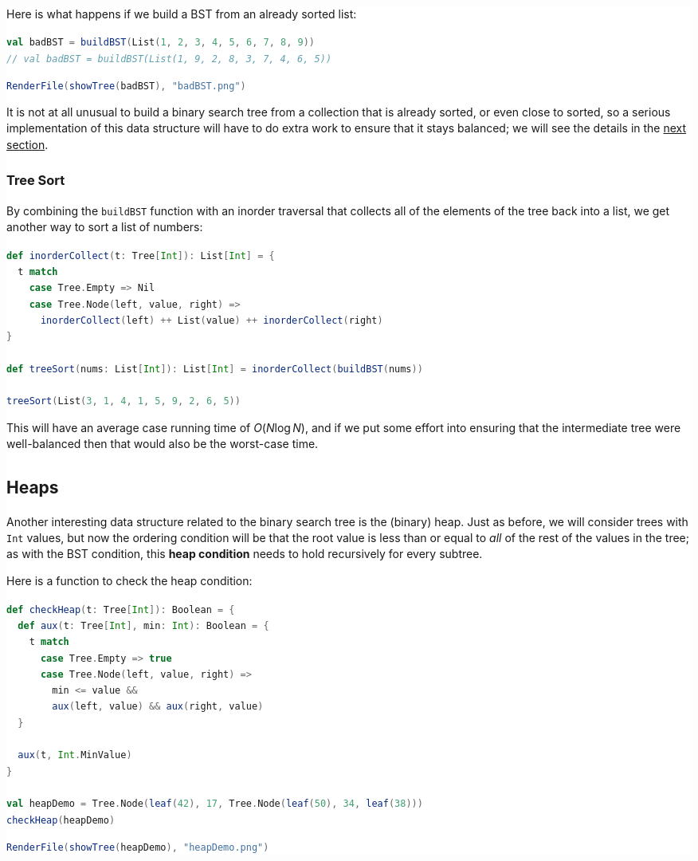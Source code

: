 Here is what happens if we build a BST from an already sorted list:
```scala mdoc
val badBST = buildBST(List(1, 2, 3, 4, 5, 6, 7, 8, 9))
// val badBST = buildBST(List(1, 9, 2, 8, 3, 7, 4, 6, 5))
```
```scala mdoc:passthrough
RenderFile(showTree(badBST), "badBST.png")
```

It is not at all unusual to build a binary search tree from a collection that is already sorted, or even close to sorted, so a serious implementation of this data structure will have to do extra work to ensure that it stays balanced; we will see the details in the [next section](balance.md).

### Tree Sort

By combining the `buildBST` function with an inorder traversal that collects all of the elements of the tree back into a list, we get another way to sort a list of numbers:
```scala mdoc
def inorderCollect(t: Tree[Int]): List[Int] = {
  t match
    case Tree.Empty => Nil
    case Tree.Node(left, value, right) =>
      inorderCollect(left) ++ List(value) ++ inorderCollect(right)
}

def treeSort(nums: List[Int]): List[Int] = inorderCollect(buildBST(nums))

treeSort(List(3, 1, 4, 1, 5, 9, 2, 6, 5))
```
This will have an average case running time of $O(N\log N)$, and if we put some effort into ensuring that the intermediate tree were well-balanced then that would also be the worst-case time.

## Heaps

Another interesting data structure related to the binary search tree is the (binary) heap.
Just as before, we will consider trees with `Int` values, but now the ordering condition will be that the root value is less than or equal to _all_ of the rest of the values in the tree; as with the BST condition, this **heap condition** needs to hold recursively for every subtree.

Here is a function to check the heap condition:
```scala mdoc
def checkHeap(t: Tree[Int]): Boolean = {
  def aux(t: Tree[Int], min: Int): Boolean = {
    t match
      case Tree.Empty => true
      case Tree.Node(left, value, right) =>
        min <= value &&
        aux(left, value) && aux(right, value)
  }

  aux(t, Int.MinValue)
}

val heapDemo = Tree.Node(leaf(42), 17, Tree.Node(leaf(50), 34, leaf(38)))
checkHeap(heapDemo)
```
```scala mdoc:passthrough
RenderFile(showTree(heapDemo), "heapDemo.png")
```


[^1]: A nice rule of thumb is that every factor of 1000 adds ten to the number of comparisons in binary search, since $\log_2 1000\approx 10$.
